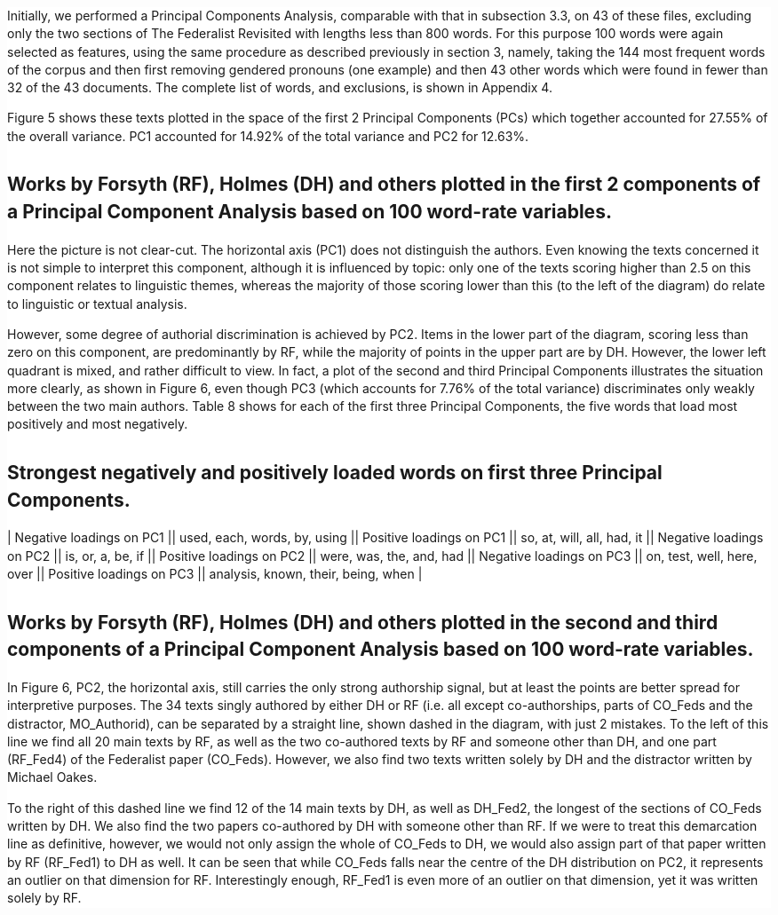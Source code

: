 Initially, we performed a Principal Components Analysis, comparable with that in subsection 3.3, on 43 of these files, excluding only the two sections of The Federalist Revisited with lengths less than 800 words. For this purpose 100 words were again selected as features, using the same procedure as described previously in section 3, namely, taking the 144 most frequent words of the corpus and then first removing gendered pronouns (one example) and then 43 other words which were found in fewer than 32 of the 43 documents. The complete list of words, and exclusions, is shown in Appendix 4. 

Figure 5 shows these texts plotted in the space of the first 2 Principal Components (PCs) which together accounted for 27.55% of the overall variance. PC1 accounted for 14.92% of the total variance and PC2 for 12.63%. 


## Works by Forsyth (RF), Holmes (DH) and others plotted in the first 2 components of a Principal Component Analysis based on 100 word-rate variables. 


Here the picture is not clear-cut. The horizontal axis (PC1) does not distinguish the authors. Even knowing the texts concerned it is not simple to interpret this component, although it is influenced by topic: only one of the texts scoring higher than 2.5 on this component relates to linguistic themes, whereas the majority of those scoring lower than this (to the left of the diagram) do relate to linguistic or textual analysis. 

However, some degree of authorial discrimination is achieved by PC2. Items in the lower part of the diagram, scoring less than zero on this component, are predominantly by RF, while the majority of points in the upper part are by DH. However, the lower left quadrant is mixed, and rather difficult to view. In fact, a plot of the second and third Principal Components illustrates the situation more clearly, as shown in Figure 6, even though PC3 (which accounts for 7.76% of the total variance) discriminates only weakly between the two main authors. Table 8 shows for each of the first three Principal Components, the five words that load most positively and most negatively. 



## Strongest negatively and positively loaded words on first three Principal Components. 

| Negative loadings on PC1  || used, each, words, by, using  || Positive loadings on PC1  || so, at, will, all, had, it  || Negative loadings on PC2  || is, or, a, be, if  || Positive loadings on PC2  || were, was, the, and, had  || Negative loadings on PC3  || on, test, well, here, over  || Positive loadings on PC3  || analysis, known, their, being, when  |



## Works by Forsyth (RF), Holmes (DH) and others plotted in the second and third components of a Principal Component Analysis based on 100 word-rate variables. 


In Figure 6, PC2, the horizontal axis, still carries the only strong authorship signal, but at least the points are better spread for interpretive purposes. The 34 texts singly authored by either DH or RF (i.e. all except co-authorships, parts of CO_Feds and the distractor, MO_Authorid), can be separated by a straight line, shown dashed in the diagram, with just 2 mistakes. To the left of this line we find all 20 main texts by RF, as well as the two co-authored texts by RF and someone other than DH, and one part (RF_Fed4) of the Federalist paper (CO_Feds). However, we also find two texts written solely by DH and the distractor written by Michael Oakes. 

To the right of this dashed line we find 12 of the 14 main texts by DH, as well as DH_Fed2, the longest of the sections of CO_Feds written by DH. We also find the two papers co-authored by DH with someone other than RF. If we were to treat this demarcation line as definitive, however, we would not only assign the whole of CO_Feds to DH, we would also assign part of that paper written by RF (RF_Fed1) to DH as well. It can be seen that while CO_Feds falls near the centre of the DH distribution on PC2, it represents an outlier on that dimension for RF. Interestingly enough, RF_Fed1 is even more of an outlier on that dimension, yet it was written solely by RF. 
